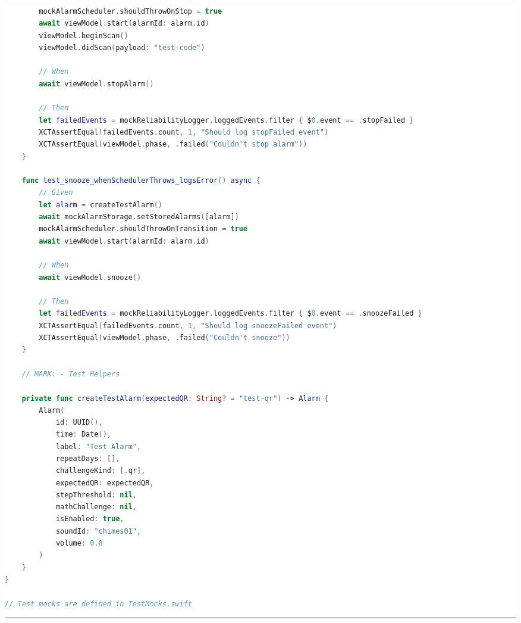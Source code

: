 ```swift
        mockAlarmScheduler.shouldThrowOnStop = true
        await viewModel.start(alarmId: alarm.id)
        viewModel.beginScan()
        viewModel.didScan(payload: "test-code")

        // When
        await viewModel.stopAlarm()

        // Then
        let failedEvents = mockReliabilityLogger.loggedEvents.filter { $0.event == .stopFailed }
        XCTAssertEqual(failedEvents.count, 1, "Should log stopFailed event")
        XCTAssertEqual(viewModel.phase, .failed("Couldn't stop alarm"))
    }

    func test_snooze_whenSchedulerThrows_logsError() async {
        // Given
        let alarm = createTestAlarm()
        await mockAlarmStorage.setStoredAlarms([alarm])
        mockAlarmScheduler.shouldThrowOnTransition = true
        await viewModel.start(alarmId: alarm.id)

        // When
        await viewModel.snooze()

        // Then
        let failedEvents = mockReliabilityLogger.loggedEvents.filter { $0.event == .snoozeFailed }
        XCTAssertEqual(failedEvents.count, 1, "Should log snoozeFailed event")
        XCTAssertEqual(viewModel.phase, .failed("Couldn't snooze"))
    }

    // MARK: - Test Helpers

    private func createTestAlarm(expectedQR: String? = "test-qr") -> Alarm {
        Alarm(
            id: UUID(),
            time: Date(),
            label: "Test Alarm",
            repeatDays: [],
            challengeKind: [.qr],
            expectedQR: expectedQR,
            stepThreshold: nil,
            mathChallenge: nil,
            isEnabled: true,
            soundId: "chimes01",
            volume: 0.8
        )
    }
}

// Test mocks are defined in TestMocks.swift

```

---
